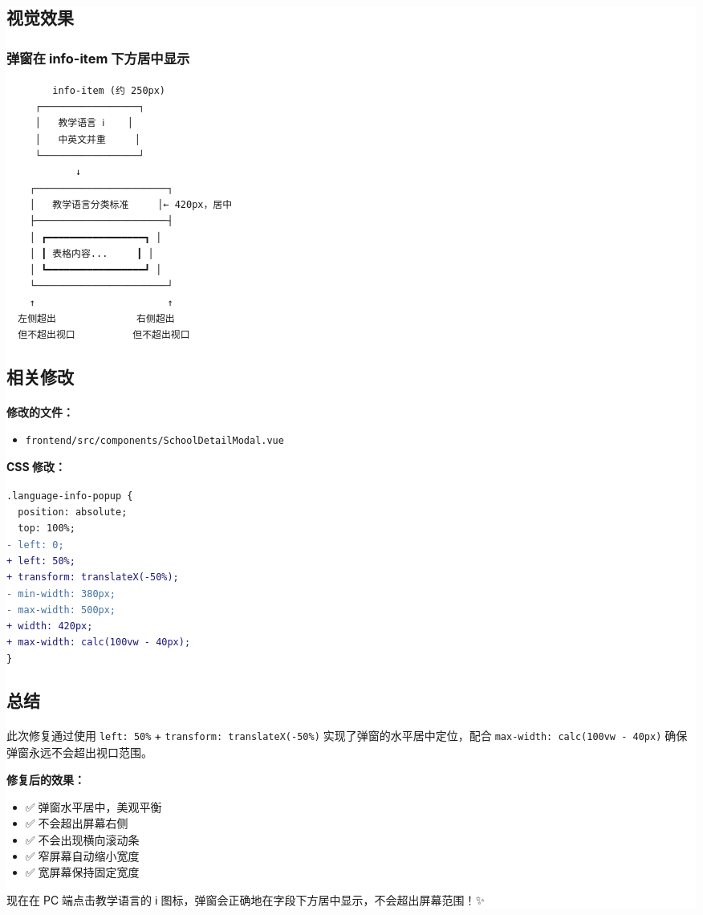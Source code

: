 ## 视觉效果

### 弹窗在 info-item 下方居中显示
```
        info-item (约 250px)
     ┌─────────────────┐
     │   教学语言 ℹ️    │
     │   中英文并重     │
     └─────────────────┘
            ↓
    ┌───────────────────────┐
    │   教学语言分类标准     │← 420px，居中
    ├───────────────────────┤
    │ ┏━━━━━━━━━━━━━━━━━┓ │
    │ ┃ 表格内容...     ┃ │
    │ ┗━━━━━━━━━━━━━━━━━┛ │
    └───────────────────────┘
    ↑                       ↑
  左侧超出              右侧超出
  但不超出视口          但不超出视口
```

## 相关修改

**修改的文件：**
- `frontend/src/components/SchoolDetailModal.vue`

**CSS 修改：**
```diff
.language-info-popup {
  position: absolute;
  top: 100%;
- left: 0;
+ left: 50%;
+ transform: translateX(-50%);
- min-width: 380px;
- max-width: 500px;
+ width: 420px;
+ max-width: calc(100vw - 40px);
}
```

## 总结

此次修复通过使用 `left: 50%` + `transform: translateX(-50%)` 实现了弹窗的水平居中定位，配合 `max-width: calc(100vw - 40px)` 确保弹窗永远不会超出视口范围。

**修复后的效果：**
- ✅ 弹窗水平居中，美观平衡
- ✅ 不会超出屏幕右侧
- ✅ 不会出现横向滚动条
- ✅ 窄屏幕自动缩小宽度
- ✅ 宽屏幕保持固定宽度

现在在 PC 端点击教学语言的 ℹ️ 图标，弹窗会正确地在字段下方居中显示，不会超出屏幕范围！✨

